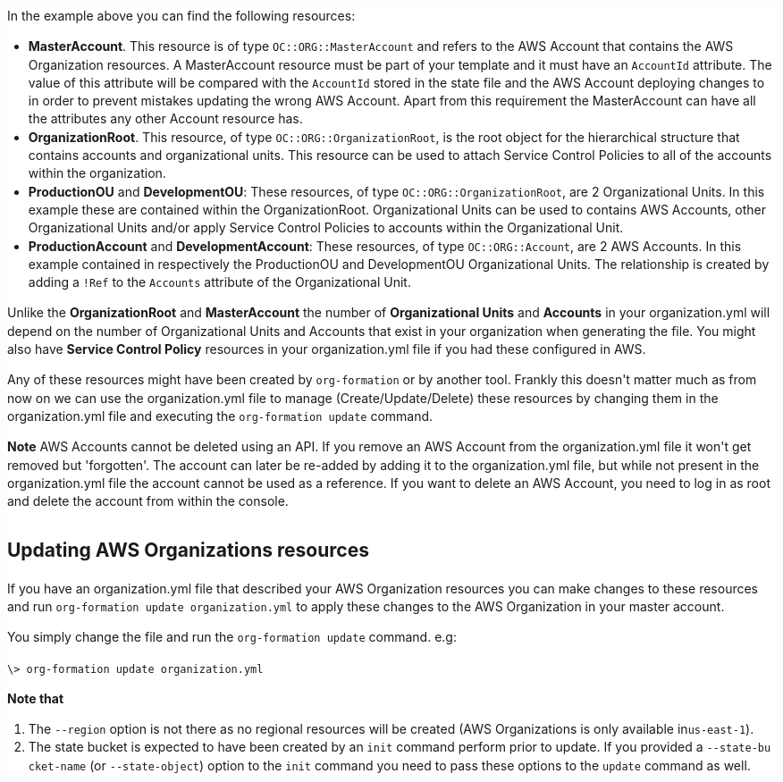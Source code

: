 In the example above you can find the following resources:

- **MasterAccount**. This resource is of type `OC::ORG::MasterAccount` and refers to the AWS Account that contains the AWS Organization resources. A MasterAccount resource must be part of your template and it must have an `AccountId` attribute. The value of this attribute will be compared with the `AccountId` stored in the state file and the AWS Account deploying changes to in order to prevent mistakes updating the wrong AWS Account. Apart from this requirement the MasterAccount can have all the attributes any other Account resource has.
- **OrganizationRoot**. This resource, of type `OC::ORG::OrganizationRoot`, is the root object for the hierarchical structure that contains accounts and organizational units. This resource can be used to attach Service Control Policies to all of the accounts within the organization.
- **ProductionOU** and **DevelopmentOU**: These resources, of type `OC::ORG::OrganizationRoot`, are 2 Organizational Units. In this example these are contained within the OrganizationRoot. Organizational Units can be used to contains AWS Accounts, other Organizational Units and/or apply Service Control Policies to accounts within the Organizational Unit.
- **ProductionAccount** and **DevelopmentAccount**: These resources, of type `OC::ORG::Account`, are 2 AWS Accounts. In this example contained in respectively the ProductionOU and DevelopmentOU Organizational Units. The relationship is created by adding a `!Ref` to the `Accounts` attribute of the Organizational Unit.

Unlike the **OrganizationRoot** and **MasterAccount** the number of **Organizational Units** and **Accounts** in your organization.yml will depend on the number of Organizational Units and Accounts that exist in your organization when generating the file. You might also have **Service Control Policy** resources in your organization.yml file if you had these configured in AWS.

Any of these resources might have been created by `org-formation` or by another tool. Frankly this doesn't matter much as from now on we can use the organization.yml file to manage (Create/Update/Delete) these resources by changing them in the organization.yml file and executing the `org-formation update` command.

**Note** AWS Accounts cannot be deleted using an API. If you remove an AWS Account from the organization.yml file it won't get removed but 'forgotten'. The account can later be re-added by adding it to the organization.yml file, but while not present in the organization.yml file the account cannot be used as a reference. If you want to delete an AWS Account, you need to log in as root and delete the account from within the console.

## Updating AWS Organizations resources

If you have an organization.yml file that described your AWS Organization resources you can make changes to these resources and run `org-formation update organization.yml` to apply these changes to the AWS Organization in your master account.

You simply change the file and run the `org-formation update` command. e.g:

```bash
\> org-formation update organization.yml
```

**Note that**

1. The `--region` option is not there as no regional resources will be created (AWS Organizations is only available in`us-east-1`).
2. The state bucket is expected to have been created by an `init` command perform prior to update. If you provided a `--state-bucket-name` (or `--state-object`) option to the `init` command you need to pass these options to the `update` command as well.
